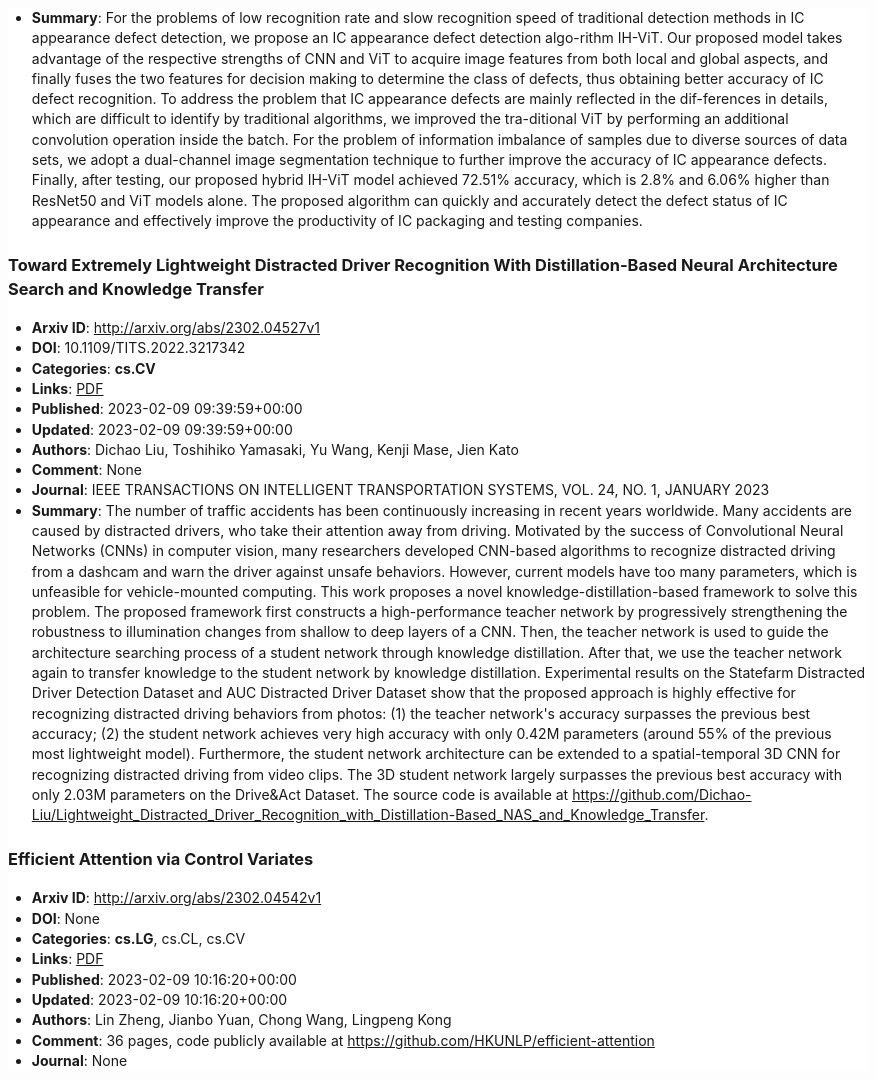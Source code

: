 - **Summary**: For the problems of low recognition rate and slow recognition speed of traditional detection methods in IC appearance defect detection, we propose an IC appearance defect detection algo-rithm IH-ViT. Our proposed model takes advantage of the respective strengths of CNN and ViT to acquire image features from both local and global aspects, and finally fuses the two features for decision making to determine the class of defects, thus obtaining better accuracy of IC defect recognition. To address the problem that IC appearance defects are mainly reflected in the dif-ferences in details, which are difficult to identify by traditional algorithms, we improved the tra-ditional ViT by performing an additional convolution operation inside the batch. For the problem of information imbalance of samples due to diverse sources of data sets, we adopt a dual-channel image segmentation technique to further improve the accuracy of IC appearance defects. Finally, after testing, our proposed hybrid IH-ViT model achieved 72.51% accuracy, which is 2.8% and 6.06% higher than ResNet50 and ViT models alone. The proposed algorithm can quickly and accurately detect the defect status of IC appearance and effectively improve the productivity of IC packaging and testing companies.



### Toward Extremely Lightweight Distracted Driver Recognition With Distillation-Based Neural Architecture Search and Knowledge Transfer
- **Arxiv ID**: http://arxiv.org/abs/2302.04527v1
- **DOI**: 10.1109/TITS.2022.3217342
- **Categories**: **cs.CV**
- **Links**: [PDF](http://arxiv.org/pdf/2302.04527v1)
- **Published**: 2023-02-09 09:39:59+00:00
- **Updated**: 2023-02-09 09:39:59+00:00
- **Authors**: Dichao Liu, Toshihiko Yamasaki, Yu Wang, Kenji Mase, Jien Kato
- **Comment**: None
- **Journal**: IEEE TRANSACTIONS ON INTELLIGENT TRANSPORTATION SYSTEMS, VOL. 24,
  NO. 1, JANUARY 2023
- **Summary**: The number of traffic accidents has been continuously increasing in recent years worldwide. Many accidents are caused by distracted drivers, who take their attention away from driving. Motivated by the success of Convolutional Neural Networks (CNNs) in computer vision, many researchers developed CNN-based algorithms to recognize distracted driving from a dashcam and warn the driver against unsafe behaviors. However, current models have too many parameters, which is unfeasible for vehicle-mounted computing. This work proposes a novel knowledge-distillation-based framework to solve this problem. The proposed framework first constructs a high-performance teacher network by progressively strengthening the robustness to illumination changes from shallow to deep layers of a CNN. Then, the teacher network is used to guide the architecture searching process of a student network through knowledge distillation. After that, we use the teacher network again to transfer knowledge to the student network by knowledge distillation. Experimental results on the Statefarm Distracted Driver Detection Dataset and AUC Distracted Driver Dataset show that the proposed approach is highly effective for recognizing distracted driving behaviors from photos: (1) the teacher network's accuracy surpasses the previous best accuracy; (2) the student network achieves very high accuracy with only 0.42M parameters (around 55% of the previous most lightweight model). Furthermore, the student network architecture can be extended to a spatial-temporal 3D CNN for recognizing distracted driving from video clips. The 3D student network largely surpasses the previous best accuracy with only 2.03M parameters on the Drive&Act Dataset. The source code is available at https://github.com/Dichao-Liu/Lightweight_Distracted_Driver_Recognition_with_Distillation-Based_NAS_and_Knowledge_Transfer.



### Efficient Attention via Control Variates
- **Arxiv ID**: http://arxiv.org/abs/2302.04542v1
- **DOI**: None
- **Categories**: **cs.LG**, cs.CL, cs.CV
- **Links**: [PDF](http://arxiv.org/pdf/2302.04542v1)
- **Published**: 2023-02-09 10:16:20+00:00
- **Updated**: 2023-02-09 10:16:20+00:00
- **Authors**: Lin Zheng, Jianbo Yuan, Chong Wang, Lingpeng Kong
- **Comment**: 36 pages, code publicly available at
  https://github.com/HKUNLP/efficient-attention
- **Journal**: None